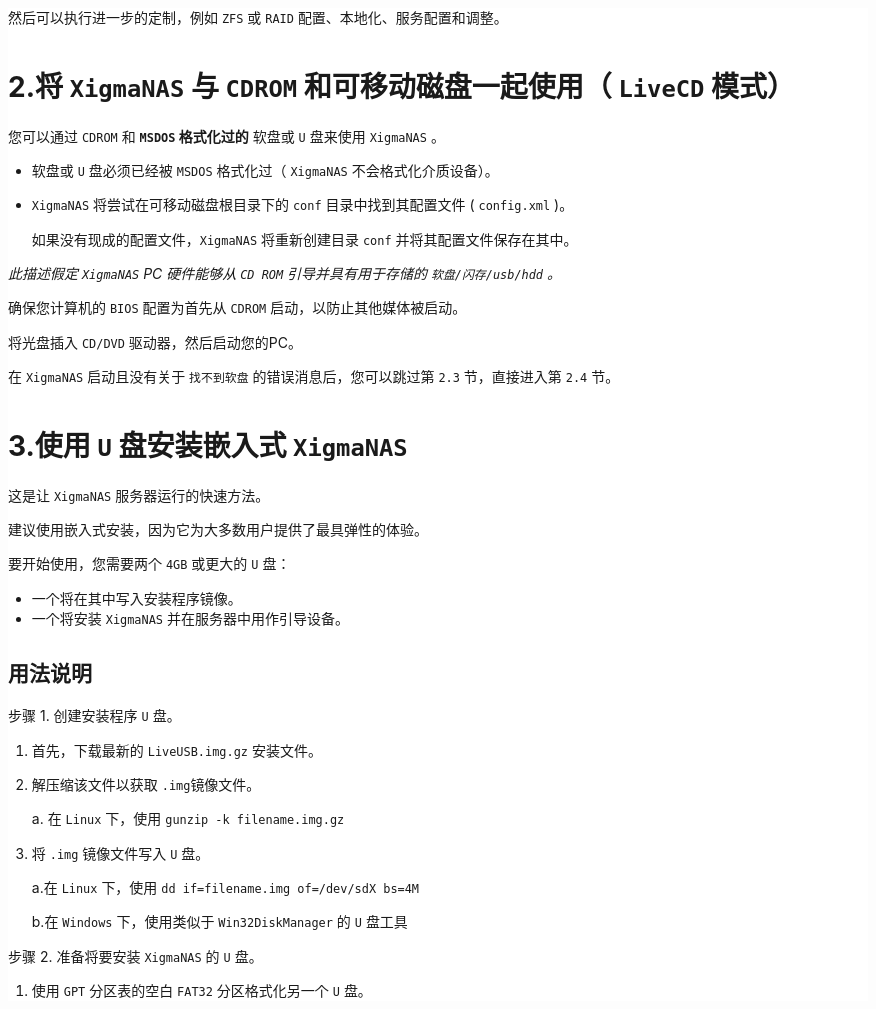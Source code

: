  然后可以执行进一步的定制，例如 `ZFS` 或 `RAID` 配置、本地化、服务配置和调整。







# 2.将 `XigmaNAS` 与 `CDROM` 和可移动磁盘一起使用（ `LiveCD` 模式）

 您可以通过 `CDROM` 和 **`MSDOS` 格式化过的** 软盘或 `U` 盘来使用 `XigmaNAS` 。 

- 软盘或 `U` 盘必须已经被 `MSDOS` 格式化过（ `XigmaNAS` 不会格式化介质设备）。 

- `XigmaNAS` 将尝试在可移动磁盘根目录下的 `conf` 目录中找到其配置文件 ( `config.xml` )。

  如果没有现成的配置文件，`XigmaNAS` 将重新创建目录 `conf` 并将其配置文件保存在其中。 



*此描述假定 `XigmaNAS` PC 硬件能够从 `CD ROM` 引导并具有用于存储的 `软盘/闪存/usb/hdd` 。*  

确保您计算机的 `BIOS` 配置为首先从 `CDROM` 启动，以防止其他媒体被启动。 

将光盘插入 `CD/DVD` 驱动器，然后启动您的PC。

在 `XigmaNAS` 启动且没有关于 `找不到软盘` 的错误消息后，您可以跳过第 `2.3` 节，直接进入第 `2.4` 节。





# 3.使用 `U` 盘安装嵌入式 `XigmaNAS` 

这是让 `XigmaNAS` 服务器运行的快速方法。

建议使用嵌入式安装，因为它为大多数用户提供了最具弹性的体验。 

要开始使用，您需要两个 `4GB` 或更大的 `U` 盘：

- 一个将在其中写入安装程序镜像。 
- 一个将安装 `XigmaNAS` 并在服务器中用作引导设备。 



## 用法说明

 步骤 1. 创建安装程序 `U` 盘。 

1. 首先，下载最新的 `LiveUSB.img.gz` 安装文件。 

2. 解压缩该文件以获取 `.img`镜像文件。 

   a. 在 `Linux` 下，使用 `gunzip -k filename.img.gz`

3. 将 `.img` 镜像文件写入 `U` 盘。

   a.在 `Linux` 下，使用 `dd if=filename.img of=/dev/sdX bs=4M`

   b.在 `Windows` 下，使用类似于 `Win32DiskManager` 的 `U` 盘工具

 步骤 2. 准备将要安装 `XigmaNAS` 的 `U` 盘。 

1. 使用 `GPT` 分区表的空白 `FAT32` 分区格式化另一个 `U` 盘。 

